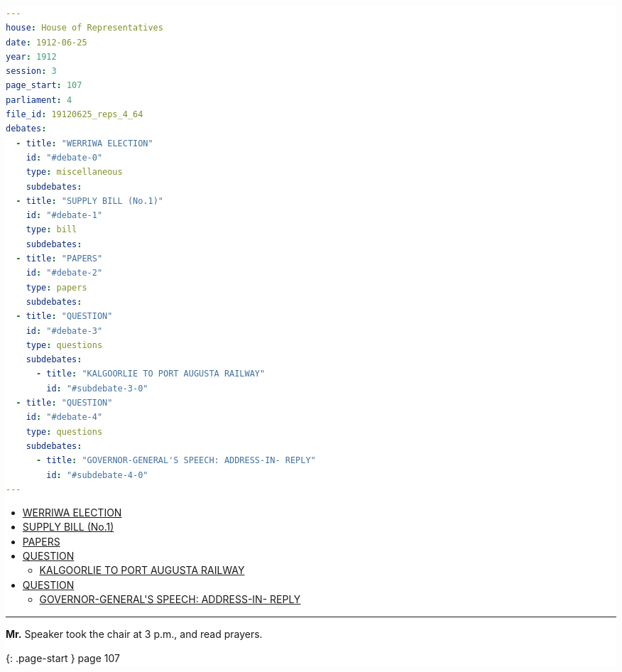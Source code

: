 ```yaml
---
house: House of Representatives
date: 1912-06-25
year: 1912
session: 3
page_start: 107
parliament: 4
file_id: 19120625_reps_4_64
debates:
  - title: "WERRIWA ELECTION"
    id: "#debate-0"
    type: miscellaneous
    subdebates:
  - title: "SUPPLY BILL (No.1)"
    id: "#debate-1"
    type: bill
    subdebates:
  - title: "PAPERS"
    id: "#debate-2"
    type: papers
    subdebates:
  - title: "QUESTION"
    id: "#debate-3"
    type: questions
    subdebates:
      - title: "KALGOORLIE TO PORT AUGUSTA RAILWAY"
        id: "#subdebate-3-0"
  - title: "QUESTION"
    id: "#debate-4"
    type: questions
    subdebates:
      - title: "GOVERNOR-GENERAL'S SPEECH: ADDRESS-IN- REPLY"
        id: "#subdebate-4-0"
---
```


* [WERRIWA ELECTION](#debate-0)
* [SUPPLY BILL (No.1)](#debate-1)
* [PAPERS](#debate-2)
* [QUESTION](#debate-3)
    * [KALGOORLIE TO PORT AUGUSTA RAILWAY](#subdebate-3-0)
* [QUESTION](#debate-4)
    * [GOVERNOR-GENERAL'S SPEECH: ADDRESS-IN- REPLY](#subdebate-4-0)


----


 **Mr.** Speaker  took the chair at  3  p.m., and read prayers. 

{: .page-start }
page 107
